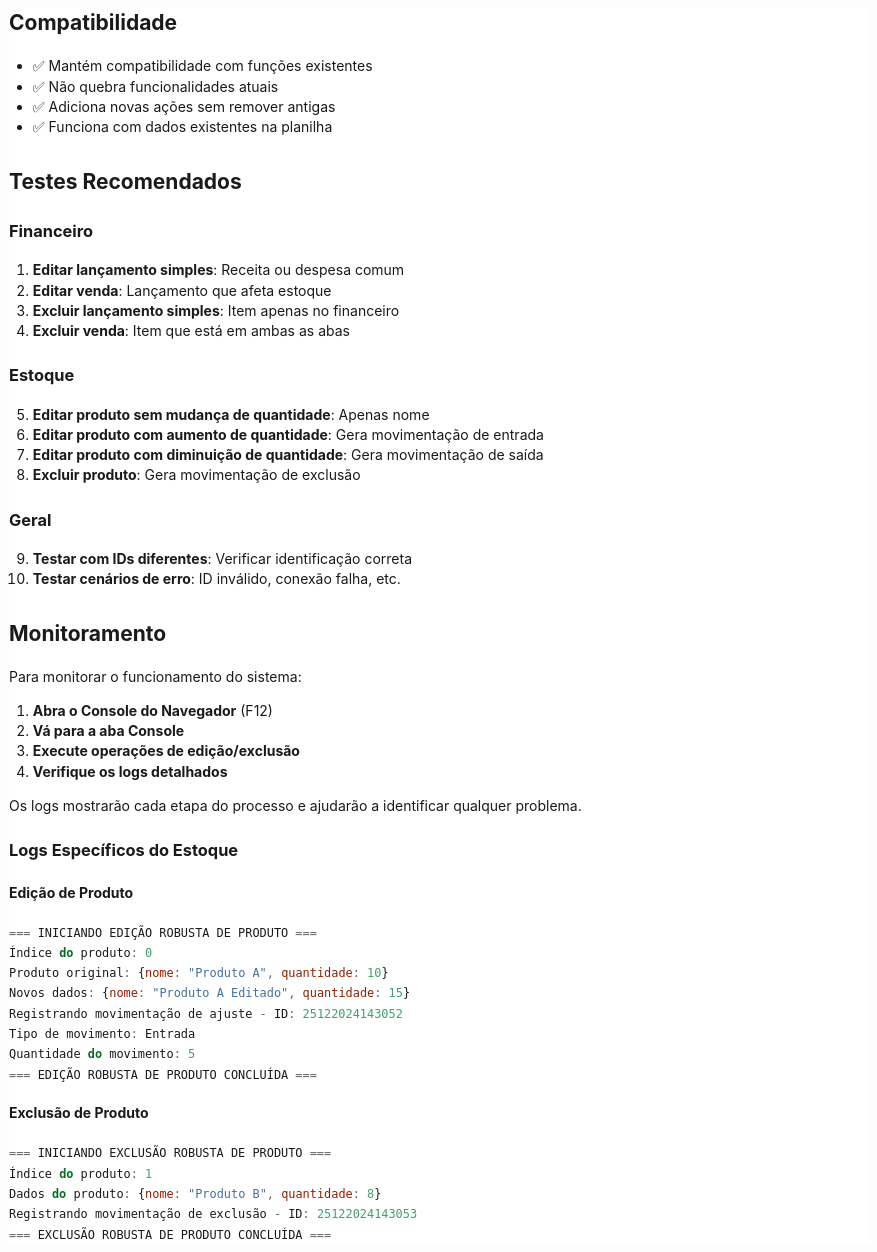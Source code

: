 ## Compatibilidade

- ✅ Mantém compatibilidade com funções existentes
- ✅ Não quebra funcionalidades atuais
- ✅ Adiciona novas ações sem remover antigas
- ✅ Funciona com dados existentes na planilha

## Testes Recomendados

### Financeiro
1. **Editar lançamento simples**: Receita ou despesa comum
2. **Editar venda**: Lançamento que afeta estoque
3. **Excluir lançamento simples**: Item apenas no financeiro
4. **Excluir venda**: Item que está em ambas as abas

### Estoque
5. **Editar produto sem mudança de quantidade**: Apenas nome
6. **Editar produto com aumento de quantidade**: Gera movimentação de entrada
7. **Editar produto com diminuição de quantidade**: Gera movimentação de saída
8. **Excluir produto**: Gera movimentação de exclusão

### Geral
9. **Testar com IDs diferentes**: Verificar identificação correta
10. **Testar cenários de erro**: ID inválido, conexão falha, etc.

## Monitoramento

Para monitorar o funcionamento do sistema:

1. **Abra o Console do Navegador** (F12)
2. **Vá para a aba Console**
3. **Execute operações de edição/exclusão**
4. **Verifique os logs detalhados**

Os logs mostrarão cada etapa do processo e ajudarão a identificar qualquer problema.

### Logs Específicos do Estoque

#### Edição de Produto
```javascript
=== INICIANDO EDIÇÃO ROBUSTA DE PRODUTO ===
Índice do produto: 0
Produto original: {nome: "Produto A", quantidade: 10}
Novos dados: {nome: "Produto A Editado", quantidade: 15}
Registrando movimentação de ajuste - ID: 25122024143052
Tipo de movimento: Entrada
Quantidade do movimento: 5
=== EDIÇÃO ROBUSTA DE PRODUTO CONCLUÍDA ===
```

#### Exclusão de Produto
```javascript
=== INICIANDO EXCLUSÃO ROBUSTA DE PRODUTO ===
Índice do produto: 1
Dados do produto: {nome: "Produto B", quantidade: 8}
Registrando movimentação de exclusão - ID: 25122024143053
=== EXCLUSÃO ROBUSTA DE PRODUTO CONCLUÍDA ===
```